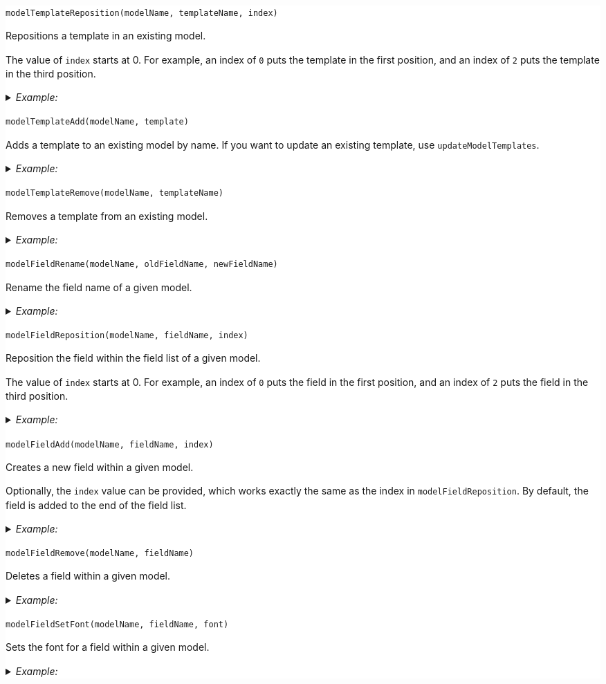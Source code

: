 `modelTemplateReposition(modelName, templateName, index)`

Repositions a template in an existing model.

The value of `index` starts at 0. For example, an index of `0` puts the template in
the first position, and an index of `2` puts the template in the third position.

<details><summary><i>Example:</i></summary></details>


`modelTemplateAdd(modelName, template)`

Adds a template to an existing model by name. If you want to update an existing
template, use `updateModelTemplates`.

<details><summary><i>Example:</i></summary></details>


`modelTemplateRemove(modelName, templateName)`

Removes a template from an existing model.

<details><summary><i>Example:</i></summary></details>


`modelFieldRename(modelName, oldFieldName, newFieldName)`

Rename the field name of a given model.

<details><summary><i>Example:</i></summary></details>


`modelFieldReposition(modelName, fieldName, index)`

Reposition the field within the field list of a given model.

The value of `index` starts at 0. For example, an index of `0` puts the field in the
first position, and an index of `2` puts the field in the third position.

<details><summary><i>Example:</i></summary></details>


`modelFieldAdd(modelName, fieldName, index)`

Creates a new field within a given model.

Optionally, the `index` value can be provided, which works exactly the same as the
index in `modelFieldReposition`. By default, the field is added to the end of the
field list.

<details><summary><i>Example:</i></summary></details>


`modelFieldRemove(modelName, fieldName)`

Deletes a field within a given model.

<details><summary><i>Example:</i></summary></details>


`modelFieldSetFont(modelName, fieldName, font)`

Sets the font for a field within a given model.

<details><summary><i>Example:</i></summary></details>
